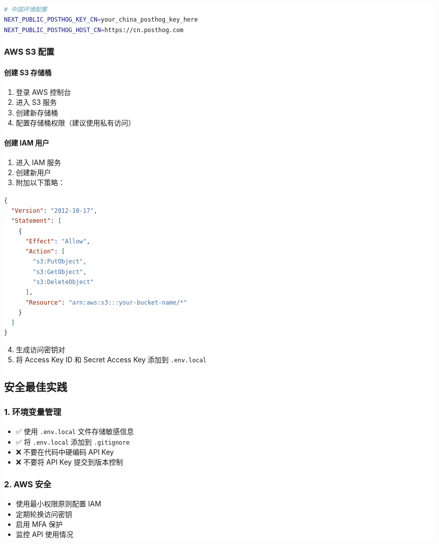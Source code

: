 ```bash
# 中国环境配置
NEXT_PUBLIC_POSTHOG_KEY_CN=your_china_posthog_key_here
NEXT_PUBLIC_POSTHOG_HOST_CN=https://cn.posthog.com
```

### AWS S3 配置

#### 创建 S3 存储桶

1. 登录 AWS 控制台
2. 进入 S3 服务
3. 创建新存储桶
4. 配置存储桶权限（建议使用私有访问）

#### 创建 IAM 用户

1. 进入 IAM 服务
2. 创建新用户
3. 附加以下策略：

```json
{
  "Version": "2012-10-17",
  "Statement": [
    {
      "Effect": "Allow",
      "Action": [
        "s3:PutObject",
        "s3:GetObject",
        "s3:DeleteObject"
      ],
      "Resource": "arn:aws:s3:::your-bucket-name/*"
    }
  ]
}
```

4. 生成访问密钥对
5. 将 Access Key ID 和 Secret Access Key 添加到 `.env.local`

## 安全最佳实践

### 1. 环境变量管理

- ✅ 使用 `.env.local` 文件存储敏感信息
- ✅ 将 `.env.local` 添加到 `.gitignore`
- ❌ 不要在代码中硬编码 API Key
- ❌ 不要将 API Key 提交到版本控制

### 2. AWS 安全

- 使用最小权限原则配置 IAM
- 定期轮换访问密钥
- 启用 MFA 保护
- 监控 API 使用情况
